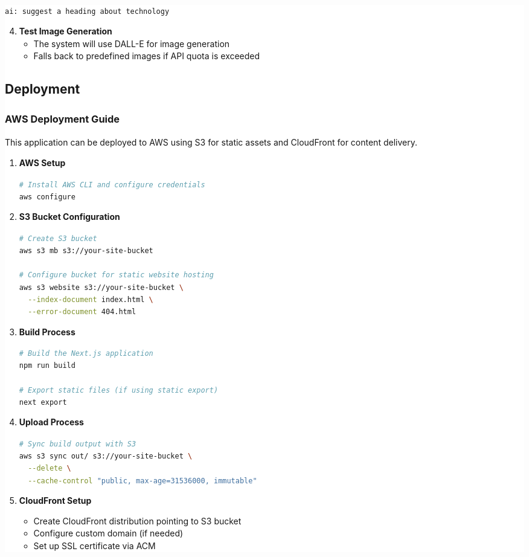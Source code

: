    ```bash
   ai: suggest a heading about technology
   ```

4. **Test Image Generation**
   - The system will use DALL-E for image generation
   - Falls back to predefined images if API quota is exceeded

## Deployment

### AWS Deployment Guide

This application can be deployed to AWS using S3 for static assets and CloudFront for content delivery.

1. **AWS Setup**

   ```bash
   # Install AWS CLI and configure credentials
   aws configure
   ```

2. **S3 Bucket Configuration**

   ```bash
   # Create S3 bucket
   aws s3 mb s3://your-site-bucket

   # Configure bucket for static website hosting
   aws s3 website s3://your-site-bucket \
     --index-document index.html \
     --error-document 404.html
   ```

3. **Build Process**

   ```bash
   # Build the Next.js application
   npm run build

   # Export static files (if using static export)
   next export
   ```

4. **Upload Process**

   ```bash
   # Sync build output with S3
   aws s3 sync out/ s3://your-site-bucket \
     --delete \
     --cache-control "public, max-age=31536000, immutable"
   ```

5. **CloudFront Setup**

   - Create CloudFront distribution pointing to S3 bucket
   - Configure custom domain (if needed)
   - Set up SSL certificate via ACM
